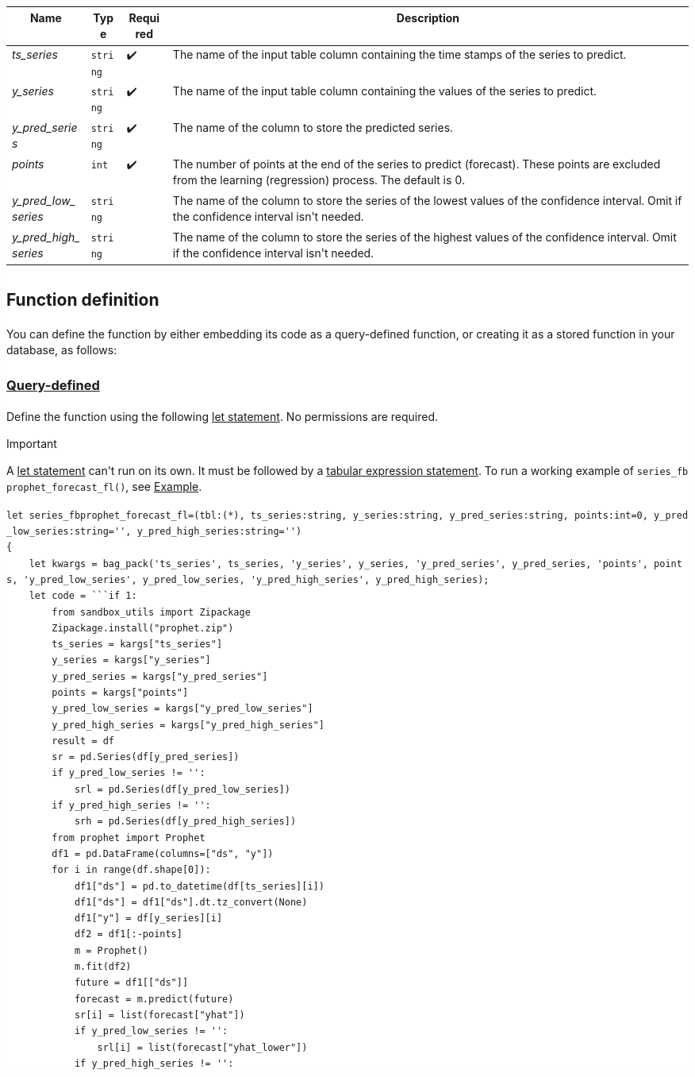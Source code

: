 |Name|Type|Required|Description|
|--|--|--|--|
|*ts_series*| `string` | :heavy_check_mark:|The name of the input table column containing the time stamps of the series to predict.|
|*y_series*| `string` | :heavy_check_mark:|The name of the input table column containing the values of the series to predict.|
|*y_pred_series*| `string` | :heavy_check_mark:|The name of the column to store the predicted series.|
|*points*| `int` | :heavy_check_mark:|The number of points at the end of the series to predict (forecast). These points are excluded from the learning (regression) process. The default is 0.|
|*y_pred_low_series*| `string` ||The name of the column to store the series of the lowest values of the confidence interval. Omit if the confidence interval isn't needed.|
|*y_pred_high_series*| `string` ||The name of the column to store the series of the highest values of the confidence interval. Omit if the confidence interval isn't needed.|

## Function definition

You can define the function by either embedding its code as a query-defined function, or creating it as a stored function in your database, as follows:

### [Query-defined](#tab/query-defined)

Define the function using the following [let statement](../query/let-statement.md). No permissions are required.

> [!IMPORTANT]
> A [let statement](../query/let-statement.md) can't run on its own. It must be followed by a [tabular expression statement](../query/tabular-expression-statements.md). To run a working example of `series_fbprophet_forecast_fl()`, see [Example](#example).

~~~kusto
let series_fbprophet_forecast_fl=(tbl:(*), ts_series:string, y_series:string, y_pred_series:string, points:int=0, y_pred_low_series:string='', y_pred_high_series:string='')
{
    let kwargs = bag_pack('ts_series', ts_series, 'y_series', y_series, 'y_pred_series', y_pred_series, 'points', points, 'y_pred_low_series', y_pred_low_series, 'y_pred_high_series', y_pred_high_series);
    let code = ```if 1:
        from sandbox_utils import Zipackage
        Zipackage.install("prophet.zip")
        ts_series = kargs["ts_series"]
        y_series = kargs["y_series"]
        y_pred_series = kargs["y_pred_series"]
        points = kargs["points"]
        y_pred_low_series = kargs["y_pred_low_series"]
        y_pred_high_series = kargs["y_pred_high_series"]
        result = df
        sr = pd.Series(df[y_pred_series])
        if y_pred_low_series != '':
            srl = pd.Series(df[y_pred_low_series])
        if y_pred_high_series != '':
            srh = pd.Series(df[y_pred_high_series])
        from prophet import Prophet
        df1 = pd.DataFrame(columns=["ds", "y"])
        for i in range(df.shape[0]):
            df1["ds"] = pd.to_datetime(df[ts_series][i])
            df1["ds"] = df1["ds"].dt.tz_convert(None)
            df1["y"] = df[y_series][i]
            df2 = df1[:-points]
            m = Prophet()
            m.fit(df2)
            future = df1[["ds"]]
            forecast = m.predict(future)
            sr[i] = list(forecast["yhat"])
            if y_pred_low_series != '':
                srl[i] = list(forecast["yhat_lower"])
            if y_pred_high_series != '':
~~~